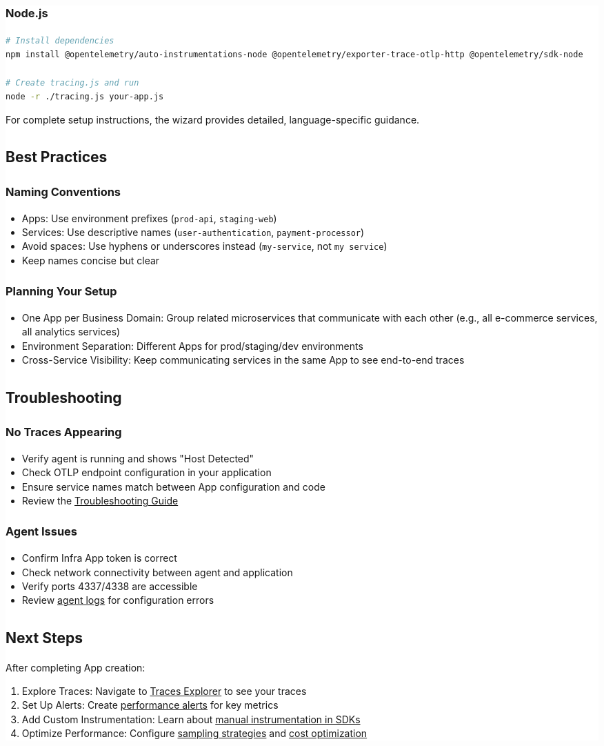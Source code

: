 ### Node.js
```bash
# Install dependencies
npm install @opentelemetry/auto-instrumentations-node @opentelemetry/exporter-trace-otlp-http @opentelemetry/sdk-node

# Create tracing.js and run
node -r ./tracing.js your-app.js
```

For complete setup instructions, the wizard provides detailed, language-specific guidance.

## Best Practices

### Naming Conventions

- Apps: Use environment prefixes (`prod-api`, `staging-web`)
- Services: Use descriptive names (`user-authentication`, `payment-processor`)
- Avoid spaces: Use hyphens or underscores instead (`my-service`, not `my service`)
- Keep names concise but clear

### Planning Your Setup

- One App per Business Domain: Group related microservices that communicate with each other (e.g., all e-commerce services, all analytics services)
- Environment Separation: Different Apps for prod/staging/dev environments  
- Cross-Service Visibility: Keep communicating services in the same App to see end-to-end traces

## Troubleshooting

### No Traces Appearing

- Verify agent is running and shows "Host Detected"
- Check OTLP endpoint configuration in your application
- Ensure service names match between App configuration and code
- Review the [Troubleshooting Guide](/docs/tracing/troubleshooting/)

### Agent Issues

- Confirm Infra App token is correct
- Check network connectivity between agent and application
- Verify ports 4337/4338 are accessible
- Review [agent logs](/docs/agents/sematext-agent/agent-troubleshooting/) for configuration errors

## Next Steps

After completing App creation:

1. Explore Traces: Navigate to [Traces Explorer](/docs/tracing/reports/explorer/) to see your traces
2. Set Up Alerts: Create [performance alerts](/docs/tracing/alerts/creating-alerts/) for key metrics  
3. Add Custom Instrumentation: Learn about [manual instrumentation in SDKs](/docs/tracing/sdks/)
4. Optimize Performance: Configure [sampling strategies](/docs/tracing/sampling/) and [cost optimization](/docs/tracing/cost-optimization/)
